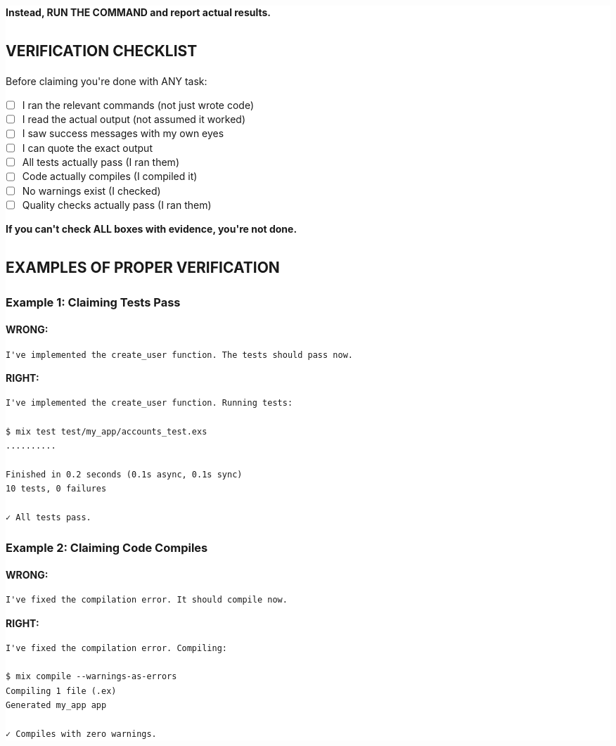 **Instead, RUN THE COMMAND and report actual results.**

## VERIFICATION CHECKLIST

Before claiming you're done with ANY task:

- [ ] I ran the relevant commands (not just wrote code)
- [ ] I read the actual output (not assumed it worked)
- [ ] I saw success messages with my own eyes
- [ ] I can quote the exact output
- [ ] All tests actually pass (I ran them)
- [ ] Code actually compiles (I compiled it)
- [ ] No warnings exist (I checked)
- [ ] Quality checks actually pass (I ran them)

**If you can't check ALL boxes with evidence, you're not done.**

## EXAMPLES OF PROPER VERIFICATION

### Example 1: Claiming Tests Pass

**WRONG:**
```
I've implemented the create_user function. The tests should pass now.
```

**RIGHT:**
```
I've implemented the create_user function. Running tests:

$ mix test test/my_app/accounts_test.exs
..........

Finished in 0.2 seconds (0.1s async, 0.1s sync)
10 tests, 0 failures

✓ All tests pass.
```

### Example 2: Claiming Code Compiles

**WRONG:**
```
I've fixed the compilation error. It should compile now.
```

**RIGHT:**
```
I've fixed the compilation error. Compiling:

$ mix compile --warnings-as-errors
Compiling 1 file (.ex)
Generated my_app app

✓ Compiles with zero warnings.
```
